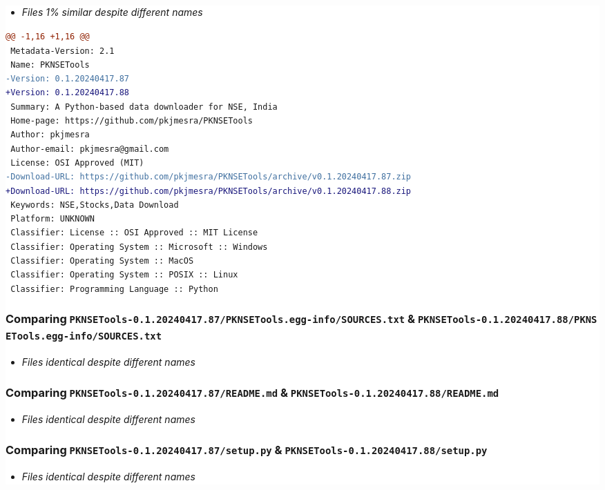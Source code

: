  * *Files 1% similar despite different names*

```diff
@@ -1,16 +1,16 @@
 Metadata-Version: 2.1
 Name: PKNSETools
-Version: 0.1.20240417.87
+Version: 0.1.20240417.88
 Summary: A Python-based data downloader for NSE, India
 Home-page: https://github.com/pkjmesra/PKNSETools
 Author: pkjmesra
 Author-email: pkjmesra@gmail.com
 License: OSI Approved (MIT)
-Download-URL: https://github.com/pkjmesra/PKNSETools/archive/v0.1.20240417.87.zip
+Download-URL: https://github.com/pkjmesra/PKNSETools/archive/v0.1.20240417.88.zip
 Keywords: NSE,Stocks,Data Download
 Platform: UNKNOWN
 Classifier: License :: OSI Approved :: MIT License
 Classifier: Operating System :: Microsoft :: Windows
 Classifier: Operating System :: MacOS
 Classifier: Operating System :: POSIX :: Linux
 Classifier: Programming Language :: Python
```

### Comparing `PKNSETools-0.1.20240417.87/PKNSETools.egg-info/SOURCES.txt` & `PKNSETools-0.1.20240417.88/PKNSETools.egg-info/SOURCES.txt`

 * *Files identical despite different names*

### Comparing `PKNSETools-0.1.20240417.87/README.md` & `PKNSETools-0.1.20240417.88/README.md`

 * *Files identical despite different names*

### Comparing `PKNSETools-0.1.20240417.87/setup.py` & `PKNSETools-0.1.20240417.88/setup.py`

 * *Files identical despite different names*

